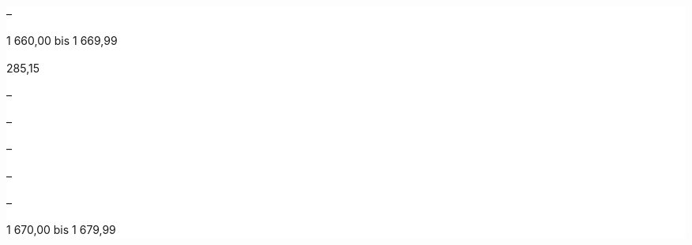–

</td>

</tr>

<tr>

<td style="border-right: 0.5pt solid ; border-bottom: 0.5pt solid ; " align="center" valign="top" charoff="50">

1 660,00 bis 1 669,99

</td>

<td style="border-right: 0.5pt solid ; border-bottom: 0.5pt solid ; " align="char" valign="top" charoff="50">

285,15

</td>

<td style="border-right: 0.5pt solid ; border-bottom: 0.5pt solid ; " align="char" valign="top" charoff="50">

–

</td>

<td style="border-right: 0.5pt solid ; border-bottom: 0.5pt solid ; " align="char" valign="top" charoff="50">

–

</td>

<td style="border-right: 0.5pt solid ; border-bottom: 0.5pt solid ; " align="char" valign="top" charoff="50">

–

</td>

<td style="border-right: 0.5pt solid ; border-bottom: 0.5pt solid ; " align="char" valign="top" charoff="50">

–

</td>

<td style="border-bottom: 0.5pt solid ; " align="char" valign="top" charoff="50">

–

</td>

</tr>

<tr>

<td style="border-right: 0.5pt solid ; border-bottom: 0.5pt solid ; " align="center" valign="top" charoff="50">

1 670,00 bis 1 679,99
